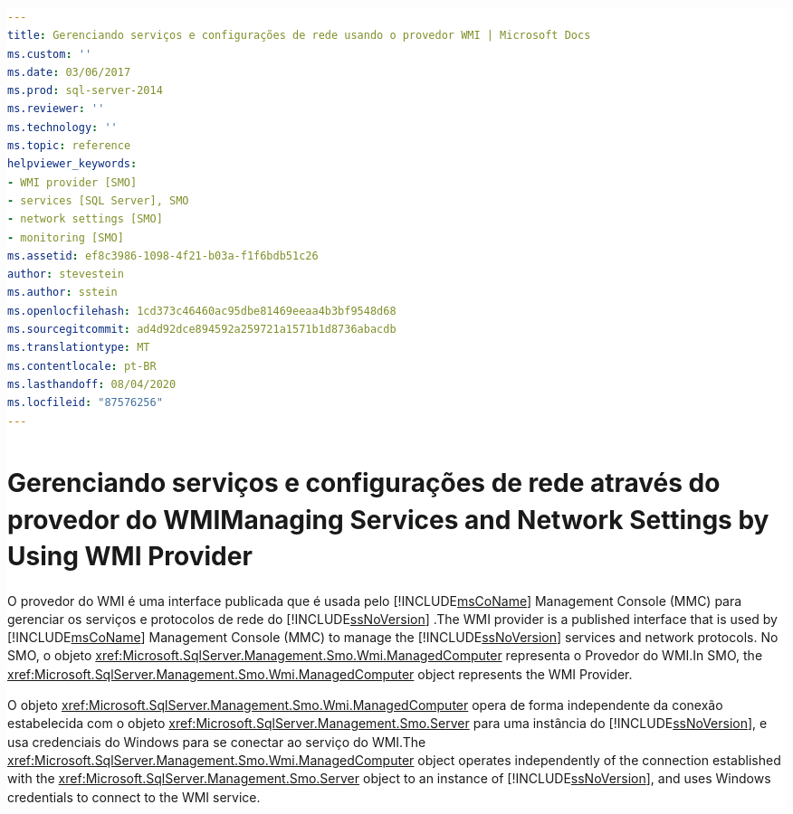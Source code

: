```yaml
---
title: Gerenciando serviços e configurações de rede usando o provedor WMI | Microsoft Docs
ms.custom: ''
ms.date: 03/06/2017
ms.prod: sql-server-2014
ms.reviewer: ''
ms.technology: ''
ms.topic: reference
helpviewer_keywords:
- WMI provider [SMO]
- services [SQL Server], SMO
- network settings [SMO]
- monitoring [SMO]
ms.assetid: ef8c3986-1098-4f21-b03a-f1f6bdb51c26
author: stevestein
ms.author: sstein
ms.openlocfilehash: 1cd373c46460ac95dbe81469eeaa4b3bf9548d68
ms.sourcegitcommit: ad4d92dce894592a259721a1571b1d8736abacdb
ms.translationtype: MT
ms.contentlocale: pt-BR
ms.lasthandoff: 08/04/2020
ms.locfileid: "87576256"
---
```

# <a name="managing-services-and-network-settings-by-using-wmi-provider"></a><span data-ttu-id="77d3c-102">Gerenciando serviços e configurações de rede através do provedor do WMI</span><span class="sxs-lookup"><span data-stu-id="77d3c-102">Managing Services and Network Settings by Using WMI Provider</span></span>
  <span data-ttu-id="77d3c-103">O provedor do WMI é uma interface publicada que é usada pelo [!INCLUDE[msCoName](../../../includes/msconame-md.md)] Management Console (MMC) para gerenciar os serviços e protocolos de rede do [!INCLUDE[ssNoVersion](../../../includes/ssnoversion-md.md)] .</span><span class="sxs-lookup"><span data-stu-id="77d3c-103">The WMI provider is a published interface that is used by [!INCLUDE[msCoName](../../../includes/msconame-md.md)] Management Console (MMC) to manage the [!INCLUDE[ssNoVersion](../../../includes/ssnoversion-md.md)] services and network protocols.</span></span> <span data-ttu-id="77d3c-104">No SMO, o objeto <xref:Microsoft.SqlServer.Management.Smo.Wmi.ManagedComputer> representa o Provedor do WMI.</span><span class="sxs-lookup"><span data-stu-id="77d3c-104">In SMO, the <xref:Microsoft.SqlServer.Management.Smo.Wmi.ManagedComputer> object represents the WMI Provider.</span></span>  
  
 <span data-ttu-id="77d3c-105">O objeto <xref:Microsoft.SqlServer.Management.Smo.Wmi.ManagedComputer> opera de forma independente da conexão estabelecida com o objeto <xref:Microsoft.SqlServer.Management.Smo.Server> para uma instância do [!INCLUDE[ssNoVersion](../../../includes/ssnoversion-md.md)], e usa credenciais do Windows para se conectar ao serviço do WMI.</span><span class="sxs-lookup"><span data-stu-id="77d3c-105">The <xref:Microsoft.SqlServer.Management.Smo.Wmi.ManagedComputer> object operates independently of the connection established with the <xref:Microsoft.SqlServer.Management.Smo.Server> object to an instance of [!INCLUDE[ssNoVersion](../../../includes/ssnoversion-md.md)], and uses Windows credentials to connect to the WMI service.</span></span>  
  